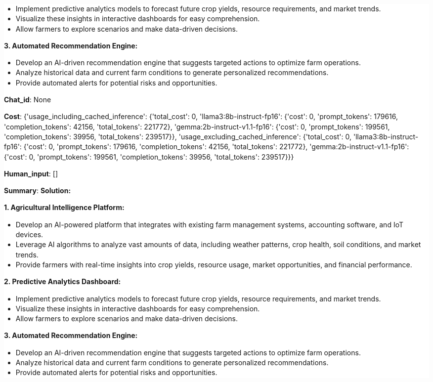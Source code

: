 * Implement predictive analytics models to forecast future crop yields, resource requirements, and market trends.
* Visualize these insights in interactive dashboards for easy comprehension.
* Allow farmers to explore scenarios and make data-driven decisions.


**3. Automated Recommendation Engine:**

* Develop an AI-driven recommendation engine that suggests targeted actions to optimize farm operations.
* Analyze historical data and current farm conditions to generate personalized recommendations.
* Provide automated alerts for potential risks and opportunities.

**Chat_id**: None

**Cost**: {'usage_including_cached_inference': {'total_cost': 0, 'llama3:8b-instruct-fp16': {'cost': 0, 'prompt_tokens': 179616, 'completion_tokens': 42156, 'total_tokens': 221772}, 'gemma:2b-instruct-v1.1-fp16': {'cost': 0, 'prompt_tokens': 199561, 'completion_tokens': 39956, 'total_tokens': 239517}}, 'usage_excluding_cached_inference': {'total_cost': 0, 'llama3:8b-instruct-fp16': {'cost': 0, 'prompt_tokens': 179616, 'completion_tokens': 42156, 'total_tokens': 221772}, 'gemma:2b-instruct-v1.1-fp16': {'cost': 0, 'prompt_tokens': 199561, 'completion_tokens': 39956, 'total_tokens': 239517}}}

**Human_input**: []

**Summary**: **Solution:**

**1. Agricultural Intelligence Platform:**

* Develop an AI-powered platform that integrates with existing farm management systems, accounting software, and IoT devices.
* Leverage AI algorithms to analyze vast amounts of data, including weather patterns, crop health, soil conditions, and market trends.
* Provide farmers with real-time insights into crop yields, resource usage, market opportunities, and financial performance.


**2. Predictive Analytics Dashboard:**

* Implement predictive analytics models to forecast future crop yields, resource requirements, and market trends.
* Visualize these insights in interactive dashboards for easy comprehension.
* Allow farmers to explore scenarios and make data-driven decisions.


**3. Automated Recommendation Engine:**

* Develop an AI-driven recommendation engine that suggests targeted actions to optimize farm operations.
* Analyze historical data and current farm conditions to generate personalized recommendations.
* Provide automated alerts for potential risks and opportunities.

